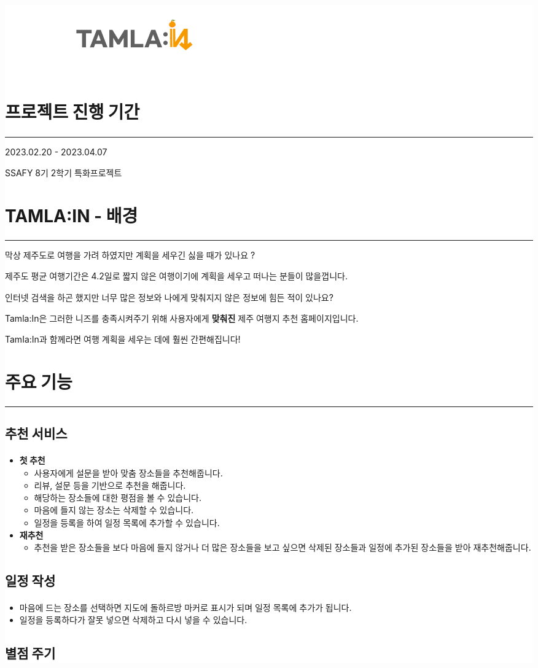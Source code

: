 ![image](/docs/MainLogoBlack.png)

# 프로젝트 진행 기간

---

2023.02.20 - 2023.04.07 

SSAFY 8기 2학기 특화프로젝트

# TAMLA:IN - 배경

---

막상 제주도로 여행을 가려 하였지만 계획을 세우긴 싫을 때가 있나요 ? 

제주도 평균 여행기간은 4.2일로 짧지 않은 여행이기에 계획을 세우고 떠나는 분들이 많을껍니다.

인터넷 검색을 하곤 했지만 너무 많은 정보와 나에게 맞춰지지 않은 정보에 힘든 적이 있나요? 


Tamla:In은 그러한 니즈를 충족시켜주기 위해 사용자에게 **맞춰진** 제주 여행지 추천 홈페이지입니다. 

TamIa:In과 함께라면 여행 계획을 세우는 데에 훨씬 간편해집니다!

# 주요 기능

---

## 추천 서비스

- **첫 추천**
    - 사용자에게 설문을 받아 맞춤 장소들을 추천해줍니다.
    - 리뷰, 설문 등을 기반으로 추천을 해줍니다.
    - 해당하는 장소들에 대한 평점을 볼 수 있습니다.
    - 마음에 들지 않는 장소는 삭제할 수 있습니다.
    - 일정을 등록을 하여 일정 목록에 추가할 수 있습니다.
- **재추천**
    - 추천을 받은 장소들을 보다 마음에 들지 않거나 더 많은 장소들을 보고 싶으면 삭제된 장소들과 일정에 추가된 장소들을 받아 재추천해줍니다.

## 일정 작성

- 마음에 드는 장소를 선택하면 지도에 돌하르방 마커로 표시가 되며 일정 목록에 추가가 됩니다.
- 일정을 등록하다가 잘못 넣으면 삭제하고 다시 넣을 수 있습니다.

## 별점 주기
